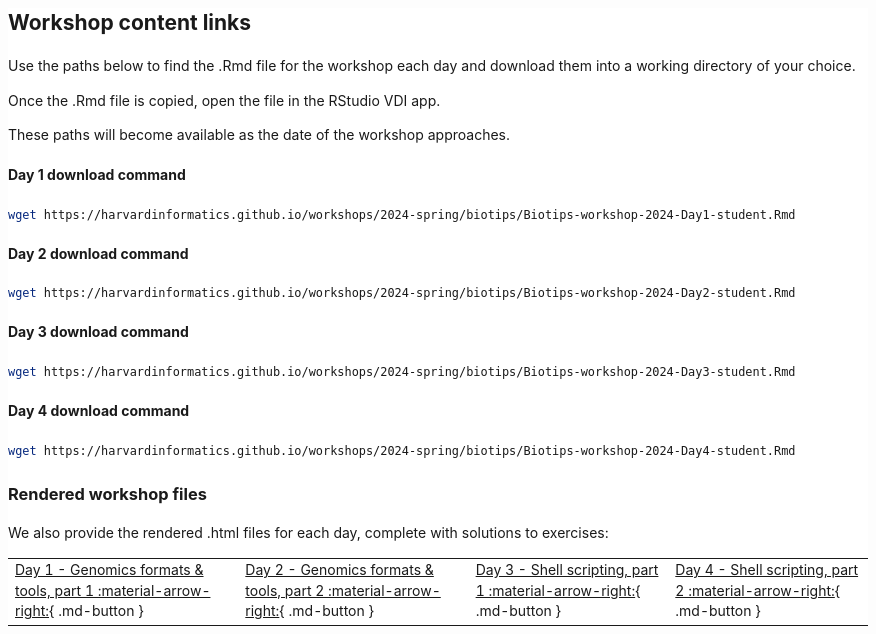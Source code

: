
## Workshop content links

Use the paths below to find the .Rmd file for the workshop each day and download them into a working directory of your choice.

Once the .Rmd file is copied, open the file in the RStudio VDI app.

These paths will become available as the date of the workshop approaches. 

#### Day 1 download command

```bash
wget https://harvardinformatics.github.io/workshops/2024-spring/biotips/Biotips-workshop-2024-Day1-student.Rmd
```

#### Day 2 download command

```bash
wget https://harvardinformatics.github.io/workshops/2024-spring/biotips/Biotips-workshop-2024-Day2-student.Rmd
```

#### Day 3 download command

```bash
wget https://harvardinformatics.github.io/workshops/2024-spring/biotips/Biotips-workshop-2024-Day3-student.Rmd
```

#### Day 4 download command

```bash
wget https://harvardinformatics.github.io/workshops/2024-spring/biotips/Biotips-workshop-2024-Day4-student.Rmd
```

### Rendered workshop files

We also provide the rendered .html files for each day, complete with solutions to exercises:

|     |     |     |     |
|-----|-----|-----|-----|
| [Day 1 - Genomics formats & tools, part 1 :material-arrow-right:](https://harvardinformatics.github.io/workshops/2024-spring/biotips/Biotips-workshop-2024-Day1-instructor.html){ .md-button } | [Day 2 - Genomics formats & tools, part 2 :material-arrow-right:](https://harvardinformatics.github.io/workshops/2024-spring/biotips/Biotips-workshop-2024-Day2-instructor.html){ .md-button } | [Day 3 - Shell scripting, part 1 :material-arrow-right:](https://harvardinformatics.github.io/workshops/2024-spring/biotips/Biotips-workshop-2024-Day3-instructor.html){ .md-button } | [Day 4 - Shell scripting, part 2 :material-arrow-right:](https://harvardinformatics.github.io/workshops/2024-spring/biotips/Biotips-workshop-2024-Day4-instructor.html){ .md-button } |
